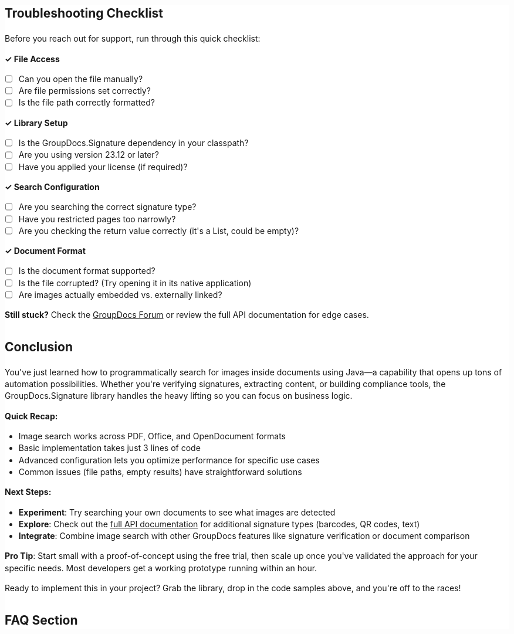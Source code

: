 ## Troubleshooting Checklist

Before you reach out for support, run through this quick checklist:

**✓ File Access**
- [ ] Can you open the file manually?
- [ ] Are file permissions set correctly?
- [ ] Is the file path correctly formatted?

**✓ Library Setup**
- [ ] Is the GroupDocs.Signature dependency in your classpath?
- [ ] Are you using version 23.12 or later?
- [ ] Have you applied your license (if required)?

**✓ Search Configuration**
- [ ] Are you searching the correct signature type?
- [ ] Have you restricted pages too narrowly?
- [ ] Are you checking the return value correctly (it's a List, could be empty)?

**✓ Document Format**
- [ ] Is the document format supported?
- [ ] Is the file corrupted? (Try opening it in its native application)
- [ ] Are images actually embedded vs. externally linked?

**Still stuck?** Check the [GroupDocs Forum](https://forum.groupdocs.com/c/signature/) or review the full API documentation for edge cases.

## Conclusion

You've just learned how to programmatically search for images inside documents using Java—a capability that opens up tons of automation possibilities. Whether you're verifying signatures, extracting content, or building compliance tools, the GroupDocs.Signature library handles the heavy lifting so you can focus on business logic.

**Quick Recap:**
- Image search works across PDF, Office, and OpenDocument formats
- Basic implementation takes just 3 lines of code
- Advanced configuration lets you optimize performance for specific use cases
- Common issues (file paths, empty results) have straightforward solutions

**Next Steps:**
- **Experiment**: Try searching your own documents to see what images are detected
- **Explore**: Check out the [full API documentation](https://reference.groupdocs.com/signature/java/) for additional signature types (barcodes, QR codes, text)
- **Integrate**: Combine image search with other GroupDocs features like signature verification or document comparison

**Pro Tip**: Start small with a proof-of-concept using the free trial, then scale up once you've validated the approach for your specific needs. Most developers get a working prototype running within an hour.

Ready to implement this in your project? Grab the library, drop in the code samples above, and you're off to the races!

## FAQ Section
